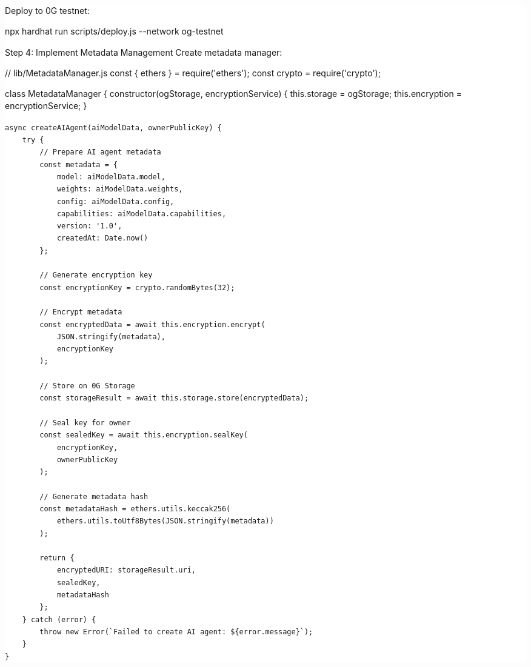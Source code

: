 Deploy to 0G testnet:

npx hardhat run scripts/deploy.js --network og-testnet

Step 4: Implement Metadata Management
Create metadata manager:

// lib/MetadataManager.js
const { ethers } = require('ethers');
const crypto = require('crypto');

class MetadataManager {
    constructor(ogStorage, encryptionService) {
        this.storage = ogStorage;
        this.encryption = encryptionService;
    }
    
    async createAIAgent(aiModelData, ownerPublicKey) {
        try {
            // Prepare AI agent metadata
            const metadata = {
                model: aiModelData.model,
                weights: aiModelData.weights,
                config: aiModelData.config,
                capabilities: aiModelData.capabilities,
                version: '1.0',
                createdAt: Date.now()
            };
            
            // Generate encryption key
            const encryptionKey = crypto.randomBytes(32);
            
            // Encrypt metadata
            const encryptedData = await this.encryption.encrypt(
                JSON.stringify(metadata),
                encryptionKey
            );
            
            // Store on 0G Storage
            const storageResult = await this.storage.store(encryptedData);
            
            // Seal key for owner
            const sealedKey = await this.encryption.sealKey(
                encryptionKey,
                ownerPublicKey
            );
            
            // Generate metadata hash
            const metadataHash = ethers.utils.keccak256(
                ethers.utils.toUtf8Bytes(JSON.stringify(metadata))
            );
            
            return {
                encryptedURI: storageResult.uri,
                sealedKey,
                metadataHash
            };
        } catch (error) {
            throw new Error(`Failed to create AI agent: ${error.message}`);
        }
    }
    